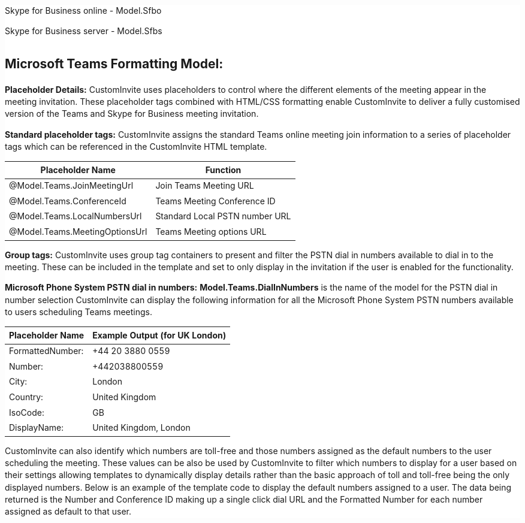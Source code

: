 Skype for Business online - Model.Sfbo

Skype for Business server - Model.Sfbs

## Microsoft Teams Formatting Model:
**Placeholder Details:**
CustomInvite uses placeholders to control where the different elements of the meeting appear in the meeting
invitation. These placeholder tags combined with HTML/CSS formatting enable CustomInvite to deliver a fully
customised version of the Teams and Skype for Business meeting invitation.

**Standard placeholder tags:**
CustomInvite assigns the standard Teams online meeting join information to a series of placeholder tags which can
be referenced in the CustomInvite HTML template.

Placeholder Name | Function
---------------- | --------
@Model.Teams.JoinMeetingUrl | Join Teams Meeting URL
@Model.Teams.ConferenceId | Teams Meeting Conference ID
@Model.Teams.LocalNumbersUrl | Standard Local PSTN number URL
@Model.Teams.MeetingOptionsUrl | Teams Meeting options URL

**Group tags:**
CustomInvite uses group tag containers to present and filter the PSTN dial in numbers available to dial in to the
meeting. These can be included in the template and set to only display in the invitation if the user is enabled for the
functionality.

**Microsoft Phone System PSTN dial in numbers:**
**Model.Teams.DialInNumbers** is the name of the model for the PSTN dial in number selection
CustomInvite can display the following information for all the Microsoft Phone System PSTN numbers available to
users scheduling Teams meetings.

Placeholder Name | Example Output (for UK London)
---------------- | ------------------------------
FormattedNumber: | +44 20 3880 0559
Number: | +442038800559
City: | London
Country: | United Kingdom
IsoCode: | GB
DisplayName: | United Kingdom, London

CustomInvite can also identify which numbers are toll-free and those numbers assigned as the default numbers to
the user scheduling the meeting.
These values can be also be used by CustomInvite to filter which numbers to display for a user based on their
settings allowing templates to dynamically display details rather than the basic approach of toll and toll-free being
the only displayed numbers.
Below is an example of the template code to display the default numbers assigned to a user. The data being
returned is the Number and Conference ID making up a single click dial URL and the Formatted Number for each
number assigned as default to that user.

